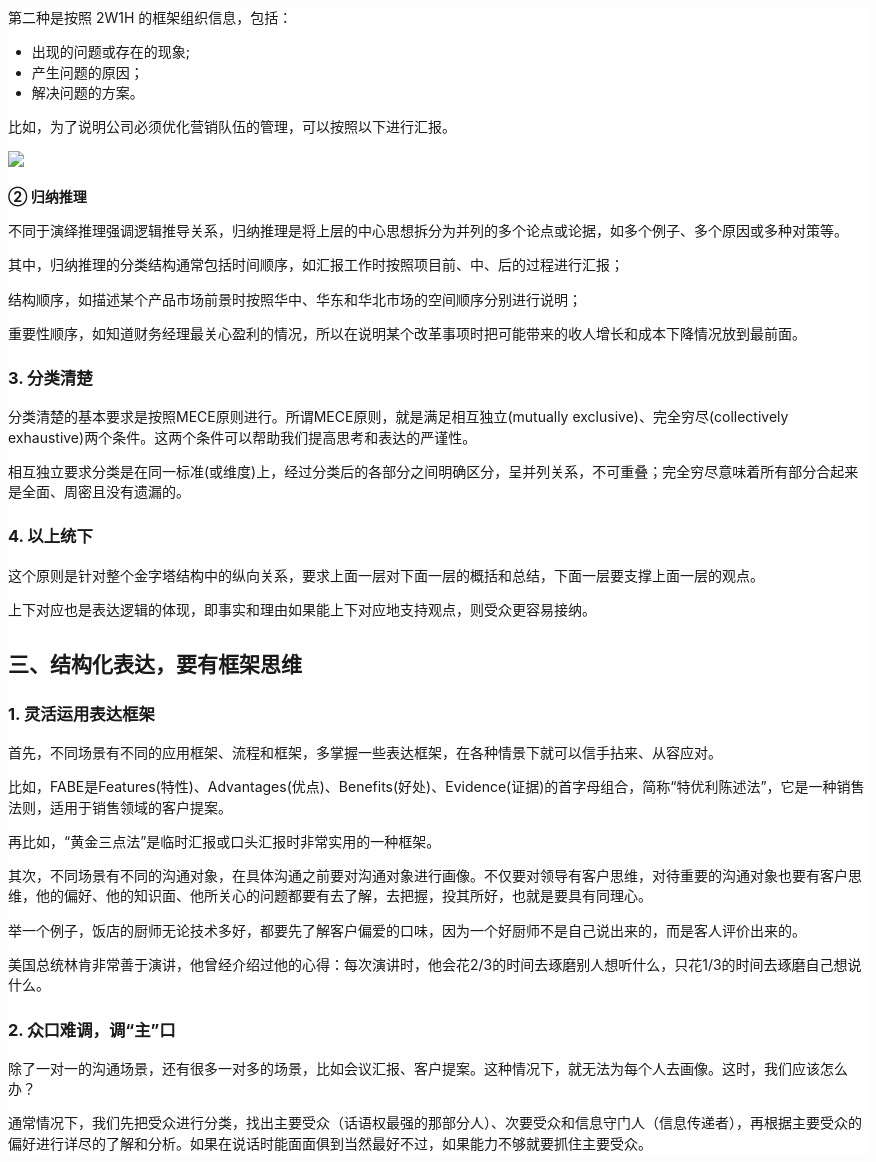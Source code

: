 第二种是按照 2W1H 的框架组织信息，包括：

*   出现的问题或存在的现象;
*   产生问题的原因；
*   解决问题的方案。

比如，为了说明公司必须优化营销队伍的管理，可以按照以下进行汇报。

![](https://image.woshipm.com/2024/07/01/470d2cc2-3744-11ef-90af-00163e142b65.png)

**② 归纳推理**

不同于演绎推理强调逻辑推导关系，归纳推理是将上层的中心思想拆分为并列的多个论点或论据，如多个例子、多个原因或多种对策等。

其中，归纳推理的分类结构通常包括时间顺序，如汇报工作时按照项目前、中、后的过程进行汇报；

结构顺序，如描述某个产品市场前景时按照华中、华东和华北市场的空间顺序分别进行说明；

重要性顺序，如知道财务经理最关心盈利的情况，所以在说明某个改革事项时把可能带来的收人增长和成本下降情况放到最前面。

### 3\. 分类清楚

分类清楚的基本要求是按照MECE原则进行。所谓MECE原则，就是满足相互独立(mutually exclusive)、完全穷尽(collectively exhaustive)两个条件。这两个条件可以帮助我们提高思考和表达的严谨性。

相互独立要求分类是在同一标准(或维度)上，经过分类后的各部分之间明确区分，呈并列关系，不可重叠；完全穷尽意味着所有部分合起来是全面、周密且没有遗漏的。

### 4\. 以上统下

这个原则是针对整个金字塔结构中的纵向关系，要求上面一层对下面一层的概括和总结，下面一层要支撑上面一层的观点。

上下对应也是表达逻辑的体现，即事实和理由如果能上下对应地支持观点，则受众更容易接纳。

## 三、结构化表达，要有框架思维

### 1\. 灵活运用表达框架

首先，不同场景有不同的应用框架、流程和框架，多掌握一些表达框架，在各种情景下就可以信手拈来、从容应对。

比如，FABE是Features(特性)、Advantages(优点)、Benefits(好处)、Evidence(证据)的首字母组合，简称“特优利陈述法”，它是一种销售法则，适用于销售领域的客户提案。

再比如，“黄金三点法”是临时汇报或口头汇报时非常实用的一种框架。

其次，不同场景有不同的沟通对象，在具体沟通之前要对沟通对象进行画像。不仅要对领导有客户思维，对待重要的沟通对象也要有客户思维，他的偏好、他的知识面、他所关心的问题都要有去了解，去把握，投其所好，也就是要具有同理心。

举一个例子，饭店的厨师无论技术多好，都要先了解客户偏爱的口味，因为一个好厨师不是自己说出来的，而是客人评价出来的。

美国总统林肯非常善于演讲，他曾经介绍过他的心得：每次演讲时，他会花2/3的时间去琢磨别人想听什么，只花1/3的时间去琢磨自己想说什么。

### 2\. 众口难调，调“主”口

除了一对一的沟通场景，还有很多一对多的场景，比如会议汇报、客户提案。这种情况下，就无法为每个人去画像。这时，我们应该怎么办？

通常情况下，我们先把受众进行分类，找出主要受众（话语权最强的那部分人）、次要受众和信息守门人（信息传递者），再根据主要受众的偏好进行详尽的了解和分析。如果在说话时能面面俱到当然最好不过，如果能力不够就要抓住主要受众。
